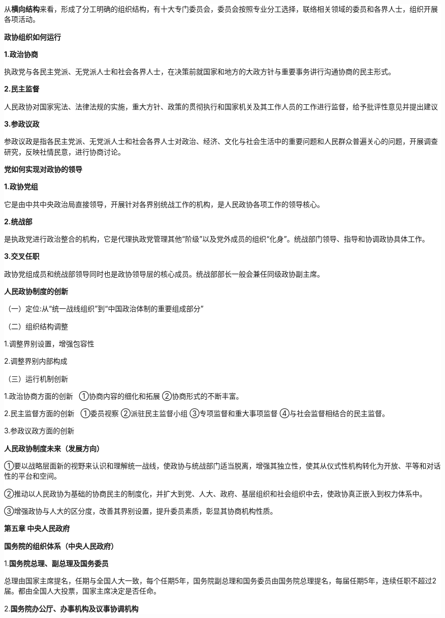 从**横向结构**来看，形成了分工明确的组织结构，有十大专门委员会，委员会按照专业分工选择，联络相关领域的委员和各界人士，组织开展各项活动。

**政协组织如何运行**

**1.政治协商**

执政党与各民主党派、无党派人士和社会各界人士，在决策前就国家和地方的大政方针与重要事务讲行沟通协商的民主形式。

**2.民主监督**

人民政协对国家宪法、法律法规的实施，重大方针、政策的贯彻执行和国家机关及其工作人员的工作进行监督，给予批评性意见并提出建议

**3.参政议政**

参政议政是指各民主党派、无党派人士和社会各界人士对政治、经济、文化与社会生活中的重要问题和人民群众普遍关心的问题，开展调查研究，反映社情民意，进行协商讨论。

**党如何实现对政协的领导**

**1.政协党组**

它是由中共中央政治局直接领导，开展针对各界别统战工作的机构，是人民政协各项工作的领导核心。

**2.统战部**

是执政党进行政治整合的机构，它是代理执政党管理其他“阶级”以及党外成员的组织“化身”。统战部门领导、指导和协调政协具体工作。

**3.交叉任职**

政协党组成员和统战部领导同时也是政协领导层的核心成员。统战部部长一般会兼任同级政协副主席。

**人民政协制度的创新**

（一）定位:从“统一战线组织”到“中国政治体制的重要组成部分”

（二）组织结构调整

1.调整界别设置，增强包容性

2.调整界别内部构成

（三）运行机制创新

1.政治协商方面的创新   ①协商内容的细化和拓展 ②协商形式的不断丰富。

2.民主监督方面的创新   ①委员视察 ②派驻民主监督小组 ③专项监督和重大事项监督 ④与社会监督相结合的民主监督。

3.参政议政方面的创新

**人民政协制度未来（发展方向）**

①要以战略层面新的视野来认识和理解统一战线，使政协与统战部门适当脱离，增强其独立性，使其从仪式性机构转化为开放、平等和对话性的平台和空间。

②推动以人民政协为基础的协商民主的制度化，并扩大到党、人大、政府、基层组织和社会组织中去，使政协真正嵌入到权力体系中。

③增强政协与人大的区分度，改善其界别设置，提升委员素质，彰显其协商机构性质。

**第五章 中央人民政府**

**国务院的组织体系（中央人民政府）**

1.**国务院总理、副总理及国务委员**

总理由国家主席提名，任期与全国人大一致，每个任期5年，国务院副总理和国务委员由国务院总理提名，每届任期5年，连续任职不超过2届。都由全国人大投票，国家主席决定是否任命。

2.**国务院办公厅、办事机构及议事协调机构**
